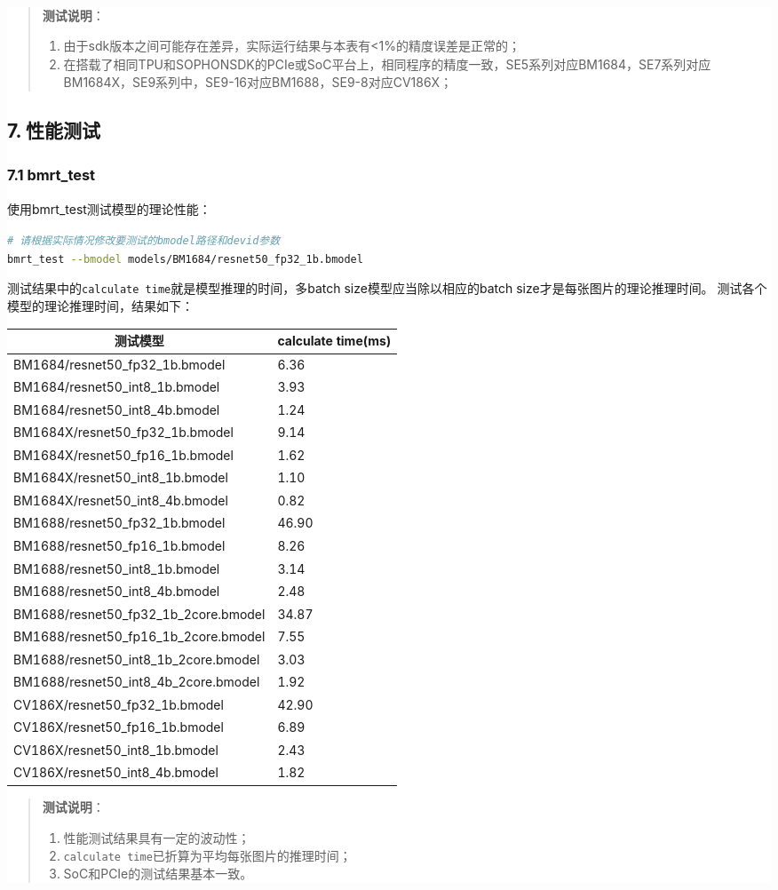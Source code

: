 > **测试说明**：  
> 1. 由于sdk版本之间可能存在差异，实际运行结果与本表有<1%的精度误差是正常的；
> 2. 在搭载了相同TPU和SOPHONSDK的PCIe或SoC平台上，相同程序的精度一致，SE5系列对应BM1684，SE7系列对应BM1684X，SE9系列中，SE9-16对应BM1688，SE9-8对应CV186X；

## 7. 性能测试
### 7.1 bmrt_test
使用bmrt_test测试模型的理论性能：
```bash
# 请根据实际情况修改要测试的bmodel路径和devid参数
bmrt_test --bmodel models/BM1684/resnet50_fp32_1b.bmodel
```
测试结果中的`calculate time`就是模型推理的时间，多batch size模型应当除以相应的batch size才是每张图片的理论推理时间。
测试各个模型的理论推理时间，结果如下：

|                  测试模型              | calculate time(ms) |
| -----------------------------         | ----------------- |
| BM1684/resnet50_fp32_1b.bmodel     |           6.36  |
| BM1684/resnet50_int8_1b.bmodel     |           3.93  |
| BM1684/resnet50_int8_4b.bmodel     |           1.24  |
| BM1684X/resnet50_fp32_1b.bmodel    |           9.14  |
| BM1684X/resnet50_fp16_1b.bmodel    |           1.62  |
| BM1684X/resnet50_int8_1b.bmodel    |           1.10  |
| BM1684X/resnet50_int8_4b.bmodel    |           0.82  |
| BM1688/resnet50_fp32_1b.bmodel     |          46.90  |
| BM1688/resnet50_fp16_1b.bmodel     |           8.26  |
| BM1688/resnet50_int8_1b.bmodel     |           3.14  |
| BM1688/resnet50_int8_4b.bmodel     |           2.48  |
| BM1688/resnet50_fp32_1b_2core.bmodel|          34.87  |
| BM1688/resnet50_fp16_1b_2core.bmodel|           7.55  |
| BM1688/resnet50_int8_1b_2core.bmodel|           3.03  |
| BM1688/resnet50_int8_4b_2core.bmodel|           1.92  |
| CV186X/resnet50_fp32_1b.bmodel      |          42.90  |
| CV186X/resnet50_fp16_1b.bmodel      |          6.89   |
| CV186X/resnet50_int8_1b.bmodel      |          2.43   |
| CV186X/resnet50_int8_4b.bmodel      |          1.82   |

> **测试说明**：  
> 1. 性能测试结果具有一定的波动性；
> 2. `calculate time`已折算为平均每张图片的推理时间；
> 3. SoC和PCIe的测试结果基本一致。
